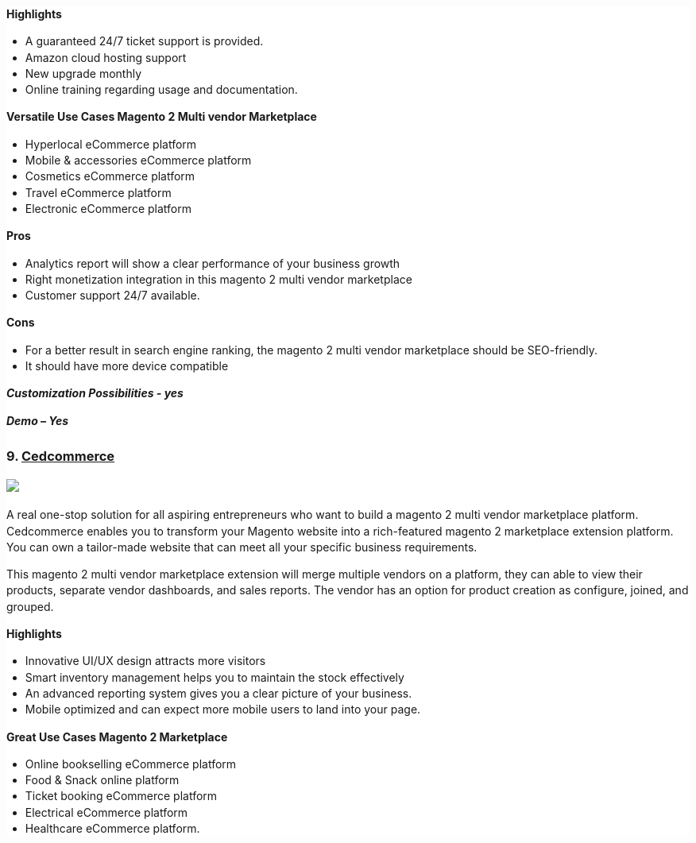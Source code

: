 **Highlights**

* A guaranteed 24/7 ticket support is provided.
* Amazon cloud hosting support
* New upgrade monthly
* Online training regarding usage and documentation.

**Versatile Use Cases Magento 2 Multi vendor Marketplace**

* Hyperlocal eCommerce platform
* Mobile & accessories eCommerce platform
* Cosmetics eCommerce platform
* Travel eCommerce platform
* Electronic eCommerce platform

**Pros**

* Analytics report will show a clear performance of your business growth
* Right monetization integration in this magento 2 multi vendor marketplace
* Customer support 24/7 available.

**Cons**

* For a better result in search engine ranking, the magento 2 multi vendor marketplace should be SEO-friendly.
* It should have more device compatible

***Customization Possibilities - yes***

***Demo – Yes***

### 9.	[Cedcommerce ](https://cedcommerce.com/)
![](https://images.viblo.asia/b8893ba7-0396-46e7-8fe4-12bdb15b96fa.png)

A real one-stop solution for all aspiring entrepreneurs who want to build a magento 2 multi vendor marketplace platform. Cedcommerce enables you to transform your Magento website into a rich-featured magento 2 marketplace extension platform. You can own a tailor-made website that can meet all your specific business requirements.

This magento 2 multi vendor marketplace extension will merge multiple vendors on a platform, they can able to view their products, separate vendor dashboards, and sales reports. The vendor has an option for product creation as configure, joined, and grouped.

**Highlights**

* Innovative UI/UX design attracts more visitors
* Smart inventory management helps you to maintain the stock effectively
* An advanced reporting system gives you a clear picture of your business.
* Mobile optimized and can expect more mobile users to land into your page.

**Great Use Cases Magento 2 Marketplace**

* Online bookselling eCommerce platform
* Food & Snack online platform
* Ticket booking eCommerce platform
* Electrical eCommerce platform
* Healthcare eCommerce platform.
